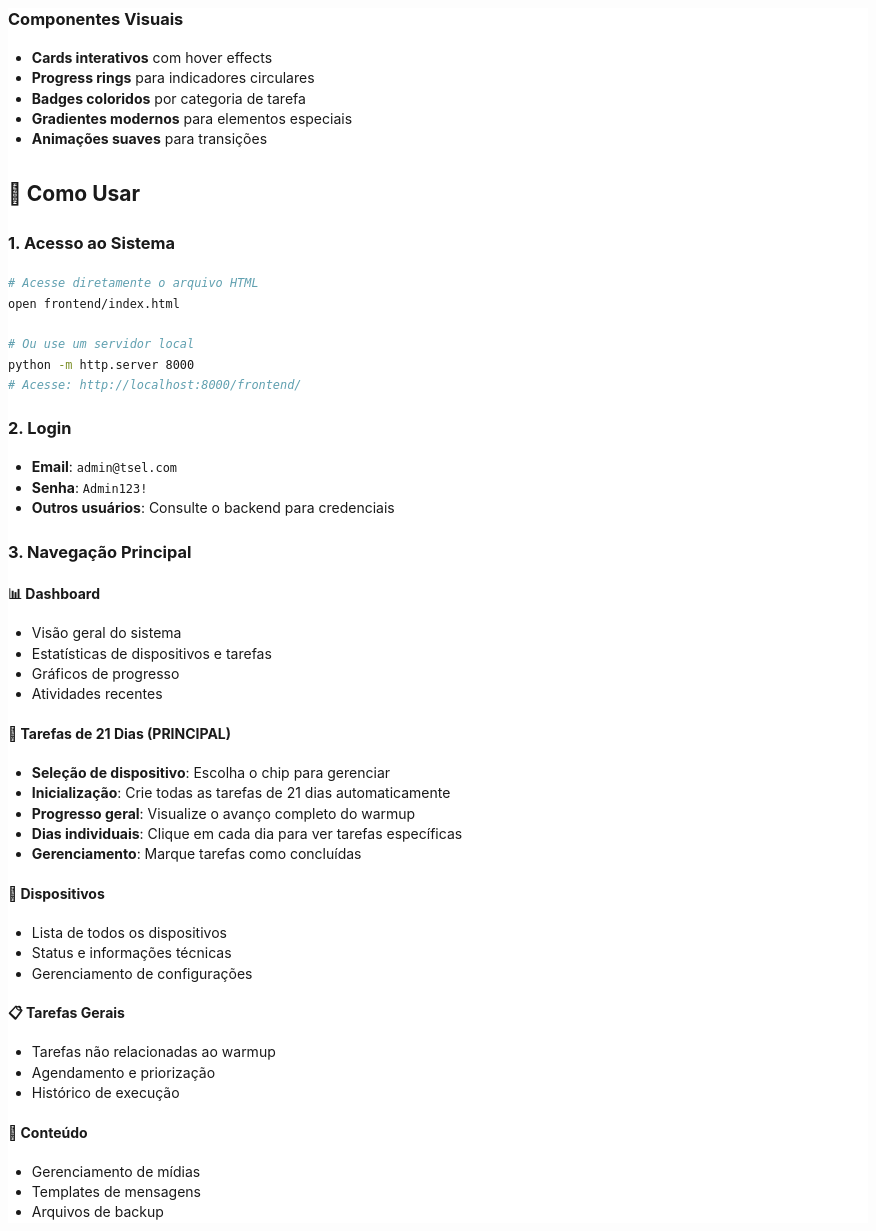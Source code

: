 ### Componentes Visuais
- **Cards interativos** com hover effects
- **Progress rings** para indicadores circulares
- **Badges coloridos** por categoria de tarefa
- **Gradientes modernos** para elementos especiais
- **Animações suaves** para transições

## 🚀 Como Usar

### 1. Acesso ao Sistema
```bash
# Acesse diretamente o arquivo HTML
open frontend/index.html

# Ou use um servidor local
python -m http.server 8000
# Acesse: http://localhost:8000/frontend/
```

### 2. Login
- **Email**: `admin@tsel.com`
- **Senha**: `Admin123!`
- **Outros usuários**: Consulte o backend para credenciais

### 3. Navegação Principal

#### 📊 Dashboard
- Visão geral do sistema
- Estatísticas de dispositivos e tarefas
- Gráficos de progresso
- Atividades recentes

#### 📅 Tarefas de 21 Dias (PRINCIPAL)
- **Seleção de dispositivo**: Escolha o chip para gerenciar
- **Inicialização**: Crie todas as tarefas de 21 dias automaticamente
- **Progresso geral**: Visualize o avanço completo do warmup
- **Dias individuais**: Clique em cada dia para ver tarefas específicas
- **Gerenciamento**: Marque tarefas como concluídas

#### 📱 Dispositivos
- Lista de todos os dispositivos
- Status e informações técnicas
- Gerenciamento de configurações

#### 📋 Tarefas Gerais
- Tarefas não relacionadas ao warmup
- Agendamento e priorização
- Histórico de execução

#### 📁 Conteúdo
- Gerenciamento de mídias
- Templates de mensagens
- Arquivos de backup
